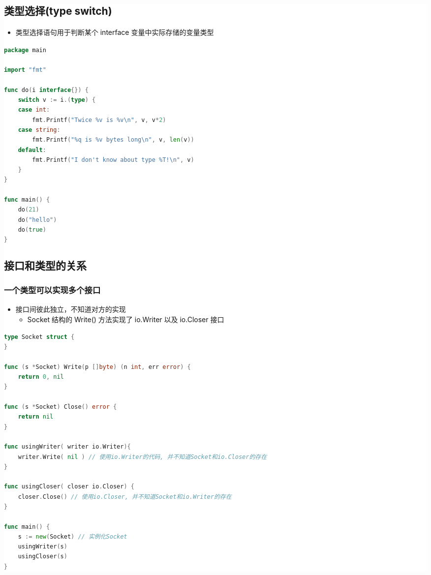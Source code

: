 ## 类型选择(type switch)

- 类型选择语句用于判断某个 interface 变量中实际存储的变量类型

```go
package main

import "fmt"

func do(i interface{}) {
    switch v := i.(type) {
    case int:
        fmt.Printf("Twice %v is %v\n", v, v*2)
    case string:
        fmt.Printf("%q is %v bytes long\n", v, len(v))
    default:
        fmt.Printf("I don't know about type %T!\n", v)
    }
}

func main() {
    do(21)
    do("hello")
    do(true)
}
```

## 接口和类型的关系

### 一个类型可以实现多个接口

- 接口间彼此独立，不知道对方的实现
  - Socket 结构的 Write() 方法实现了 io.Writer 以及 io.Closer 接口

```go
type Socket struct {
}

func (s *Socket) Write(p []byte) (n int, err error) {
    return 0, nil
}

func (s *Socket) Close() error {
    return nil
}

func usingWriter( writer io.Writer){
    writer.Write( nil ) // 使用io.Writer的代码, 并不知道Socket和io.Closer的存在
}

func usingCloser( closer io.Closer) {
    closer.Close() // 使用io.Closer, 并不知道Socket和io.Writer的存在
}

func main() {
    s := new(Socket) // 实例化Socket
    usingWriter(s)
    usingCloser(s)
}
```
